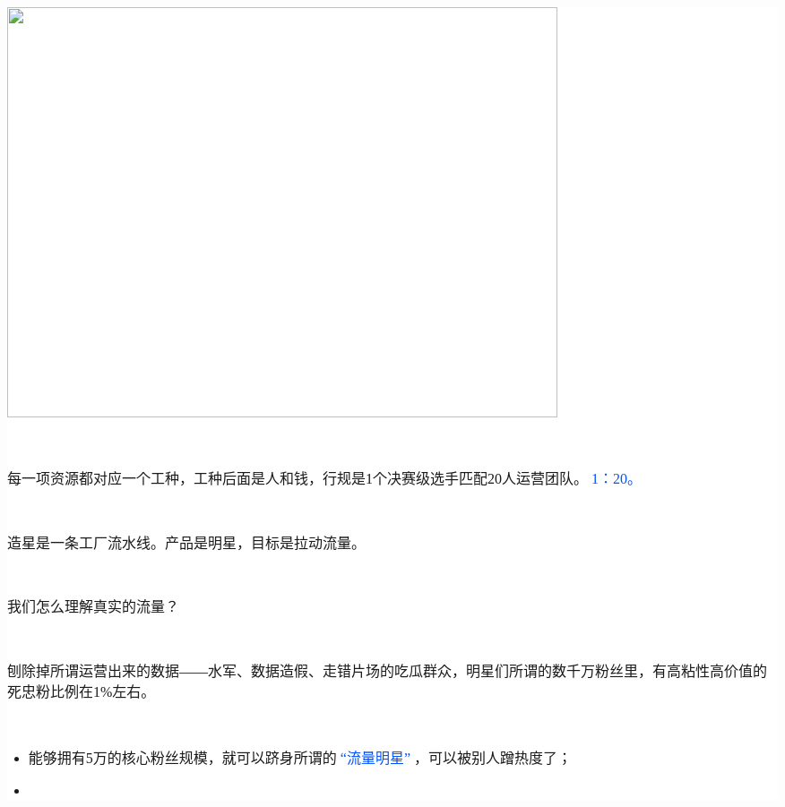 <img class="gallery-image" data-height="458px" data-ratio="0.745253164556962" data-src="" data-type="jpeg" data-w="1264" data-width="614px" height="458px" src="{{ '/img/Ok4hZ0tV6r4F3A6VrTsfcMp3Vlq1Zp7RRa1rumf4PCtdEjlFBkacqia2VQFe3a2eibVL492cAcxCZ5Te4aJm1kAQ.jpeg' | prepend: site.img | replace: '//','/' }}" width="614px"/>
<span style="font-family: 华文楷体;font-size: 16px;">
          ﻿
         </span>
</p>
<p class="ql-long-4461" line="sr6O">
<span style="font-family: 华文楷体;font-size: 16px;">
<br/>
</span>
</p>
<p class="ql-long-4461" line="sr6O">
<span style="font-family: 华文楷体;font-size: 16px;">
          每一项资源都对应一个工种，工种后面是人和钱，行规是1个决赛级选手匹配20人运营团队。
         </span>
<span style="font-family: 华文楷体;font-size: 16px;color: rgb(0, 82, 255);">
          1：20。
         </span>
</p>
<p line="aWkb">
<br/>
</p>
<p class="ql-long-4461" line="0EyE">
<span style="font-family: 华文楷体;font-size: 16px;">
          造星是一条工厂流水线。产品是明星，目标是拉动流量。
         </span>
</p>
<p line="N6Se">
<br/>
</p>
<p class="ql-long-4461" line="ExIg">
<span style="font-family: 华文楷体;font-size: 16px;">
          我们怎么理解真实的流量？
         </span>
</p>
<p line="F3Cz">
<br/>
</p>
<p class="ql-long-4461" line="JV9A">
<span style="font-family: 华文楷体;font-size: 16px;">
          刨除掉所谓运营出来的数据——水军、数据造假、走错片场的吃瓜群众，明星们所谓的数千万粉丝里，有高粘性高价值的死忠粉比例在1%左右。
         </span>
</p>
<p class="ql-long-4461" line="JV9A">
<span style="font-family: 华文楷体;font-size: 16px;">
<br/>
</span>
</p>
<ul class="ql-long-4461 list-paddingleft-2" data-list-style="circle" style="">
<li>
<p>
<span style="font-family: 华文楷体;font-size: 16px;">
            能够拥有5万的核心粉丝规模，就可以跻身所谓的
           </span>
<span style="font-family: 华文楷体;font-size: 16px;color: rgb(0, 82, 255);">
            “流量明星”
           </span>
<span style="font-family: 华文楷体;font-size: 16px;">
            ，可以被别人蹭热度了；
           </span>
</p>
</li>
<li>
<p>